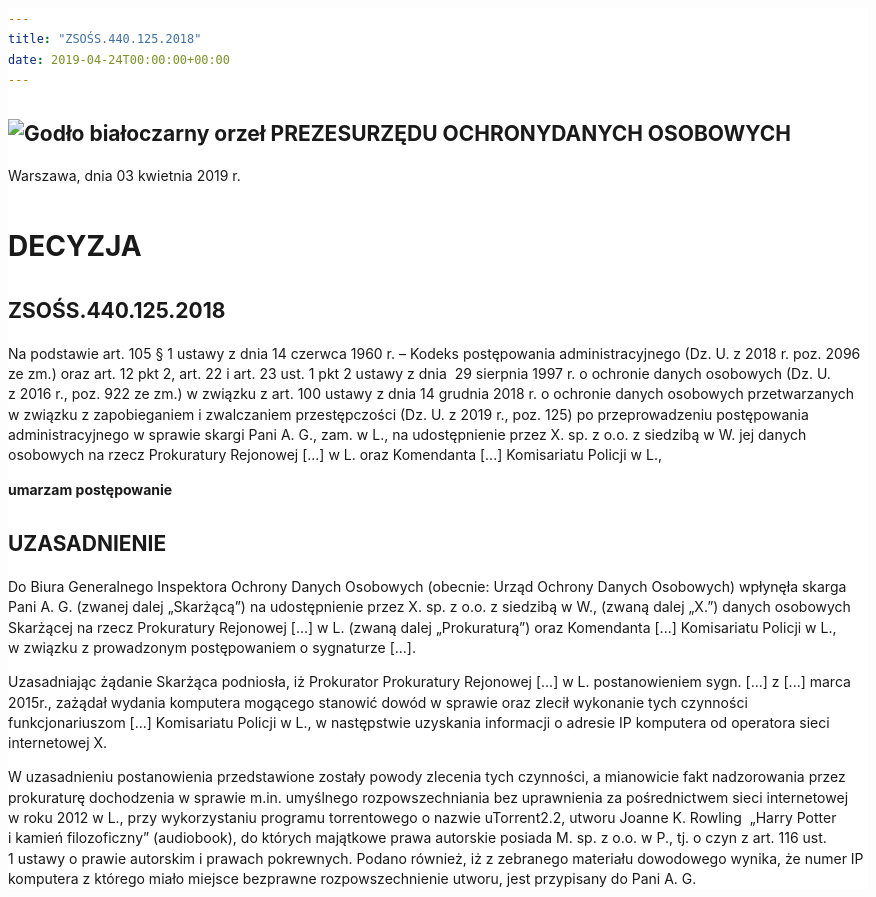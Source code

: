 ```yaml
---
title: "ZSOŚS.440.125.2018"
date: 2019-04-24T00:00:00+00:00
---
```



![Godło białoczarny orzeł](/bundles/app/img/orzeł2.png)
PREZESURZĘDU OCHRONYDANYCH OSOBOWYCH
------------------------------------




 Warszawa, dnia 03
 kwietnia
 2019 r.
 


 DECYZJA
=========


ZSOŚS.440.125.2018
------------------


Na podstawie art. 105 § 1 ustawy z dnia 14 czerwca 1960 r. – Kodeks postępowania administracyjnego (Dz. U. z 2018 r. poz. 2096 ze zm.) oraz art. 12 pkt 2, art. 22 i art. 23 ust. 1 pkt 2 ustawy z dnia  29 sierpnia 1997 r. o ochronie danych osobowych (Dz. U. z 2016 r., poz. 922 ze zm.) w związku z art. 100 ustawy z dnia 14 grudnia 2018 r. o ochronie danych osobowych przetwarzanych w związku z zapobieganiem i zwalczaniem przestępczości (Dz. U. z 2019 r., poz. 125) po przeprowadzeniu postępowania administracyjnego w sprawie skargi Pani A. G., zam. w L., na udostępnienie przez X. sp. z o.o. z siedzibą w W. jej danych osobowych na rzecz Prokuratury Rejonowej [...] w L. oraz Komendanta [...] Komisariatu Policji w L.,


**umarzam postępowanie**



**UZASADNIENIE**
----------------


Do Biura Generalnego Inspektora Ochrony Danych Osobowych (obecnie: Urząd Ochrony Danych Osobowych) wpłynęła skarga Pani A. G. (zwanej dalej „Skarżącą”) na udostępnienie przez X. sp. z o.o. z siedzibą w W., (zwaną dalej „X.”) danych osobowych Skarżącej na rzecz Prokuratury Rejonowej [...] w L. (zwaną dalej „Prokuraturą”) oraz Komendanta [...] Komisariatu Policji w L., w związku z prowadzonym postępowaniem o sygnaturze [...].


Uzasadniając żądanie Skarżąca podniosła, iż Prokurator Prokuratury Rejonowej [...] w L. postanowieniem sygn. [...] z [...] marca 2015r., zażądał wydania komputera mogącego stanowić dowód w sprawie oraz zlecił wykonanie tych czynności funkcjonariuszom [...] Komisariatu Policji w L., w następstwie uzyskania informacji o adresie IP komputera od operatora sieci internetowej X.


W uzasadnieniu postanowienia przedstawione zostały powody zlecenia tych czynności, a mianowicie fakt nadzorowania przez prokuraturę dochodzenia w sprawie m.in. umyślnego rozpowszechniania bez uprawnienia za pośrednictwem sieci internetowej w roku 2012 w L., przy wykorzystaniu programu torrentowego o nazwie uTorrent2.2, utworu Joanne K. Rowling  „Harry Potter i kamień filozoficzny” (audiobook), do których majątkowe prawa autorskie posiada M. sp. z o.o. w P., tj. o czyn z art. 116 ust. 1 ustawy o prawie autorskim i prawach pokrewnych. Podano również, iż z zebranego materiału dowodowego wynika, że numer IP komputera z którego miało miejsce bezprawne rozpowszechnienie utworu, jest przypisany do Pani A. G.

